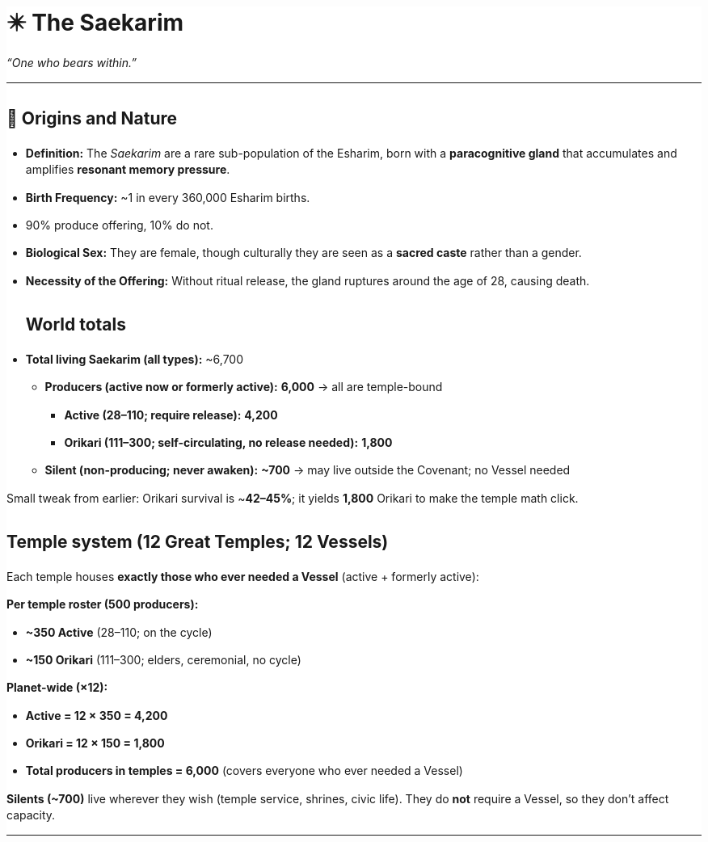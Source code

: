 # **✴️ The Saekarim**

*“One who bears within.”*

---

## **🌱 Origins and Nature**

* **Definition:** The *Saekarim* are a rare sub-population of the Esharim, born with a **paracognitive gland** that accumulates and amplifies **resonant memory pressure**.

* **Birth Frequency:** \~1 in every 360,000 Esharim births.  
* 90% produce offering, 10% do not.

* **Biological Sex:** They are female, though culturally they are seen as a **sacred caste** rather than a gender.

* **Necessity of the Offering:** Without ritual release, the gland ruptures around the age of 28, causing death.

  ## **World totals**

* **Total living Saekarim (all types):** \~6,700

  * **Producers (active now or formerly active):** **6,000** → all are temple-bound

    * **Active (28–110; require release):** **4,200**

    * **Orikari (111–300; self-circulating, no release needed):** **1,800**

  * **Silent (non-producing; never awaken):** **\~700** → may live outside the Covenant; no Vessel needed

Small tweak from earlier: Orikari survival is \~**42–45%**; it yields **1,800** Orikari to make the temple math click.

## **Temple system (12 Great Temples; 12 Vessels)**

Each temple houses **exactly those who ever needed a Vessel** (active \+ formerly active):

**Per temple roster (500 producers):**

* **\~350 Active** (28–110; on the cycle)

* **\~150 Orikari** (111–300; elders, ceremonial, no cycle)

**Planet-wide (×12):**

* **Active \= 12 × 350 \= 4,200**

* **Orikari \= 12 × 150 \= 1,800**

* **Total producers in temples \= 6,000** (covers everyone who ever needed a Vessel)

**Silents (\~700)** live wherever they wish (temple service, shrines, civic life). They do **not** require a Vessel, so they don’t affect capacity.

---